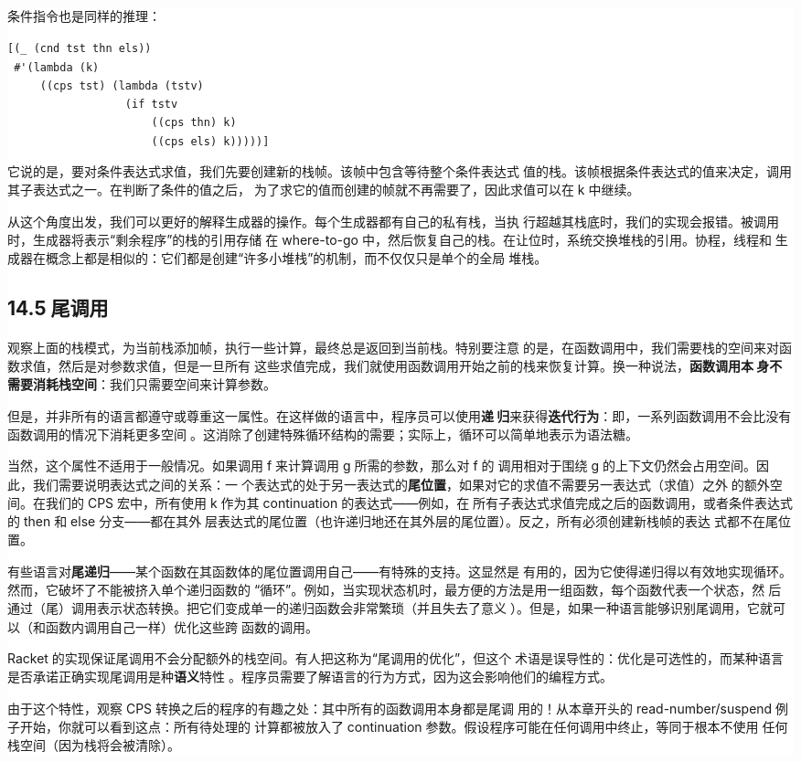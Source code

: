 条件指令也是同样的推理：

```Racket
[(_ (cnd tst thn els))
 #'(lambda (k)
     ((cps tst) (lambda (tstv)
                  (if tstv
                      ((cps thn) k)
                      ((cps els) k)))))]
```

它说的是，要对条件表达式求值，我们先要创建新的栈帧。该帧中包含等待整个条件表达式
值的栈。该帧根据条件表达式的值来决定，调用其子表达式之一。在判断了条件的值之后，
为了求它的值而创建的帧就不再需要了，因此求值可以在 k 中继续。

从这个角度出发，我们可以更好的解释生成器的操作。每个生成器都有自己的私有栈，当执
行超越其栈底时，我们的实现会报错。被调用时，生成器将表示“剩余程序”的栈的引用存储
在 where-to-go 中，然后恢复自己的栈。在让位时，系统交换堆栈的引用。协程，线程和
生成器在概念上都是相似的：它们都是创建“许多小堆栈”的机制，而不仅仅只是单个的全局
堆栈。

## 14.5 尾调用

观察上面的栈模式，为当前栈添加帧，执行一些计算，最终总是返回到当前栈。特别要注意
的是，在函数调用中，我们需要栈的空间来对函数求值，然后是对参数求值，但是一旦所有
这些求值完成，我们就使用函数调用开始之前的栈来恢复计算。换一种说法，**函数调用本
身不需要消耗栈空间**：我们只需要空间来计算参数。

但是，并非所有的语言都遵守或尊重这一属性。在这样做的语言中，程序员可以使用**递
归**来获得**迭代行为**：即，一系列函数调用不会比没有函数调用的情况下消耗更多空间
。这消除了创建特殊循环结构的需要；实际上，循环可以简单地表示为语法糖。

当然，这个属性不适用于一般情况。如果调用 f 来计算调用 g 所需的参数，那么对 f 的
调用相对于围绕 g 的上下文仍然会占用空间。因此，我们需要说明表达式之间的关系：一
个表达式的处于另一表达式的**尾位置**，如果对它的求值不需要另一表达式（求值）之外
的额外空间。在我们的 CPS 宏中，所有使用 k 作为其 continuation 的表达式——例如，在
所有子表达式求值完成之后的函数调用，或者条件表达式的 then 和 else 分支——都在其外
层表达式的尾位置（也许递归地还在其外层的尾位置）。反之，所有必须创建新栈帧的表达
式都不在尾位置。

有些语言对**尾递归**——某个函数在其函数体的尾位置调用自己——有特殊的支持。这显然是
有用的，因为它使得递归得以有效地实现循环。然而，它破坏了不能被挤入单个递归函数的
“循环”。例如，当实现状态机时，最方便的方法是用一组函数，每个函数代表一个状态，然
后通过（尾）调用表示状态转换。把它们变成单一的递归函数会非常繁琐（并且失去了意义
）。但是，如果一种语言能够识别尾调用，它就可以（和函数内调用自己一样）优化这些跨
函数的调用。

Racket 的实现保证尾调用不会分配额外的栈空间。有人把这称为“尾调用的优化”，但这个
术语是误导性的：优化是可选性的，而某种语言是否承诺正确实现尾调用是种**语义**特性
。程序员需要了解语言的行为方式，因为这会影响他们的编程方式。

由于这个特性，观察 CPS 转换之后的程序的有趣之处：其中所有的函数调用本身都是尾调
用的！从本章开头的 read-number/suspend 例子开始，你就可以看到这点：所有待处理的
计算都被放入了 continuation 参数。假设程序可能在任何调用中终止，等同于根本不使用
任何栈空间（因为栈将会被清除）。
